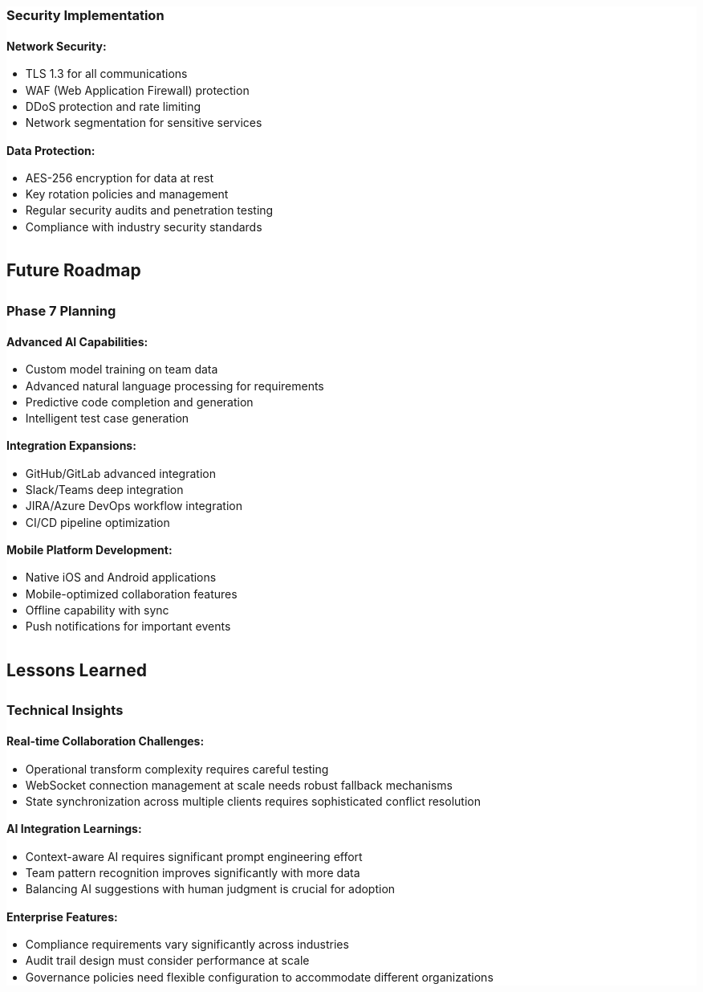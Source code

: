 ### Security Implementation

**Network Security:**
- TLS 1.3 for all communications
- WAF (Web Application Firewall) protection
- DDoS protection and rate limiting
- Network segmentation for sensitive services

**Data Protection:**
- AES-256 encryption for data at rest
- Key rotation policies and management
- Regular security audits and penetration testing
- Compliance with industry security standards

## Future Roadmap

### Phase 7 Planning

**Advanced AI Capabilities:**
- Custom model training on team data
- Advanced natural language processing for requirements
- Predictive code completion and generation
- Intelligent test case generation

**Integration Expansions:**
- GitHub/GitLab advanced integration
- Slack/Teams deep integration
- JIRA/Azure DevOps workflow integration
- CI/CD pipeline optimization

**Mobile Platform Development:**
- Native iOS and Android applications
- Mobile-optimized collaboration features
- Offline capability with sync
- Push notifications for important events

## Lessons Learned

### Technical Insights

**Real-time Collaboration Challenges:**
- Operational transform complexity requires careful testing
- WebSocket connection management at scale needs robust fallback mechanisms
- State synchronization across multiple clients requires sophisticated conflict resolution

**AI Integration Learnings:**
- Context-aware AI requires significant prompt engineering effort
- Team pattern recognition improves significantly with more data
- Balancing AI suggestions with human judgment is crucial for adoption

**Enterprise Features:**
- Compliance requirements vary significantly across industries
- Audit trail design must consider performance at scale
- Governance policies need flexible configuration to accommodate different organizations
